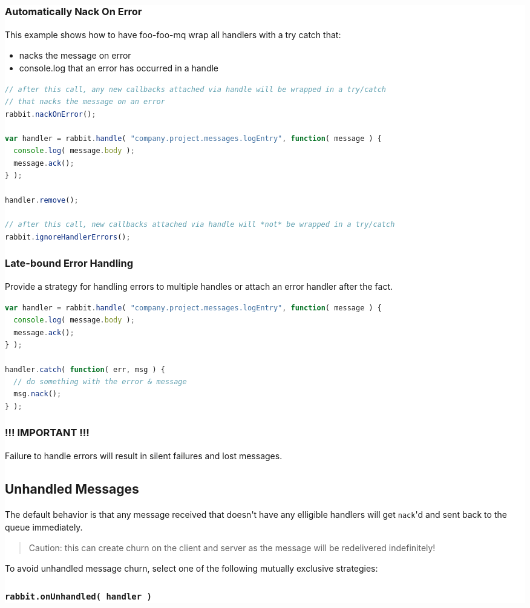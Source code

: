 ### Automatically Nack On Error

This example shows how to have foo-foo-mq wrap all handlers with a try catch that:

 * nacks the message on error
 * console.log that an error has occurred in a handle

```javascript
// after this call, any new callbacks attached via handle will be wrapped in a try/catch
// that nacks the message on an error
rabbit.nackOnError();

var handler = rabbit.handle( "company.project.messages.logEntry", function( message ) {
  console.log( message.body );
  message.ack();
} );

handler.remove();

// after this call, new callbacks attached via handle will *not* be wrapped in a try/catch
rabbit.ignoreHandlerErrors();
```

### Late-bound Error Handling

Provide a strategy for handling errors to multiple handles or attach an error handler after the fact.

```javascript
var handler = rabbit.handle( "company.project.messages.logEntry", function( message ) {
  console.log( message.body );
  message.ack();
} );

handler.catch( function( err, msg ) {
  // do something with the error & message
  msg.nack();
} );
```

### !!! IMPORTANT !!! ####
Failure to handle errors will result in silent failures and lost messages.

## Unhandled Messages

The default behavior is that any message received that doesn't have any elligible handlers will get `nack`'d and sent back to the queue immediately.

> Caution: this can create churn on the client and server as the message will be redelivered indefinitely!

To avoid unhandled message churn, select one of the following mutually exclusive strategies:

### `rabbit.onUnhandled( handler )`
